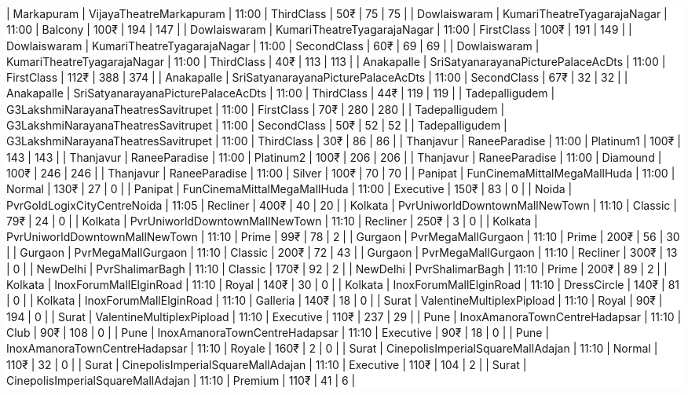 | Markapuram            | VijayaTheatreMarkapuram                              | 11:00 | ThirdClass         |    50₹ |       75 |     75 |
| Dowlaiswaram          | KumariTheatreTyagarajaNagar                          | 11:00 | Balcony            |   100₹ |      194 |    147 |
| Dowlaiswaram          | KumariTheatreTyagarajaNagar                          | 11:00 | FirstClass         |   100₹ |      191 |    149 |
| Dowlaiswaram          | KumariTheatreTyagarajaNagar                          | 11:00 | SecondClass        |    60₹ |       69 |     69 |
| Dowlaiswaram          | KumariTheatreTyagarajaNagar                          | 11:00 | ThirdClass         |    40₹ |      113 |    113 |
| Anakapalle            | SriSatyanarayanaPicturePalaceAcDts                   | 11:00 | FirstClass         |   112₹ |      388 |    374 |
| Anakapalle            | SriSatyanarayanaPicturePalaceAcDts                   | 11:00 | SecondClass        |    67₹ |       32 |     32 |
| Anakapalle            | SriSatyanarayanaPicturePalaceAcDts                   | 11:00 | ThirdClass         |    44₹ |      119 |    119 |
| Tadepalligudem        | G3LakshmiNarayanaTheatresSavitrupet                  | 11:00 | FirstClass         |    70₹ |      280 |    280 |
| Tadepalligudem        | G3LakshmiNarayanaTheatresSavitrupet                  | 11:00 | SecondClass        |    50₹ |       52 |     52 |
| Tadepalligudem        | G3LakshmiNarayanaTheatresSavitrupet                  | 11:00 | ThirdClass         |    30₹ |       86 |     86 |
| Thanjavur             | RaneeParadise                                        | 11:00 | Platinum1          |   100₹ |      143 |    143 |
| Thanjavur             | RaneeParadise                                        | 11:00 | Platinum2          |   100₹ |      206 |    206 |
| Thanjavur             | RaneeParadise                                        | 11:00 | Diamound           |   100₹ |      246 |    246 |
| Thanjavur             | RaneeParadise                                        | 11:00 | Silver             |   100₹ |       70 |     70 |
| Panipat               | FunCinemaMittalMegaMallHuda                          | 11:00 | Normal             |   130₹ |       27 |      0 |
| Panipat               | FunCinemaMittalMegaMallHuda                          | 11:00 | Executive          |   150₹ |       83 |      0 |
| Noida                 | PvrGoldLogixCityCentreNoida                          | 11:05 | Recliner           |   400₹ |       40 |     20 |
| Kolkata               | PvrUniworldDowntownMallNewTown                       | 11:10 | Classic            |    79₹ |       24 |      0 |
| Kolkata               | PvrUniworldDowntownMallNewTown                       | 11:10 | Recliner           |   250₹ |        3 |      0 |
| Kolkata               | PvrUniworldDowntownMallNewTown                       | 11:10 | Prime              |    99₹ |       78 |      2 |
| Gurgaon               | PvrMegaMallGurgaon                                   | 11:10 | Prime              |   200₹ |       56 |     30 |
| Gurgaon               | PvrMegaMallGurgaon                                   | 11:10 | Classic            |   200₹ |       72 |     43 |
| Gurgaon               | PvrMegaMallGurgaon                                   | 11:10 | Recliner           |   300₹ |       13 |      0 |
| NewDelhi              | PvrShalimarBagh                                      | 11:10 | Classic            |   170₹ |       92 |      2 |
| NewDelhi              | PvrShalimarBagh                                      | 11:10 | Prime              |   200₹ |       89 |      2 |
| Kolkata               | InoxForumMallElginRoad                               | 11:10 | Royal              |   140₹ |       30 |      0 |
| Kolkata               | InoxForumMallElginRoad                               | 11:10 | DressCircle        |   140₹ |       81 |      0 |
| Kolkata               | InoxForumMallElginRoad                               | 11:10 | Galleria           |   140₹ |       18 |      0 |
| Surat                 | ValentineMultiplexPipload                            | 11:10 | Royal              |    90₹ |      194 |      0 |
| Surat                 | ValentineMultiplexPipload                            | 11:10 | Executive          |   110₹ |      237 |     29 |
| Pune                  | InoxAmanoraTownCentreHadapsar                        | 11:10 | Club               |    90₹ |      108 |      0 |
| Pune                  | InoxAmanoraTownCentreHadapsar                        | 11:10 | Executive          |    90₹ |       18 |      0 |
| Pune                  | InoxAmanoraTownCentreHadapsar                        | 11:10 | Royale             |   160₹ |        2 |      0 |
| Surat                 | CinepolisImperialSquareMallAdajan                    | 11:10 | Normal             |   110₹ |       32 |      0 |
| Surat                 | CinepolisImperialSquareMallAdajan                    | 11:10 | Executive          |   110₹ |      104 |      2 |
| Surat                 | CinepolisImperialSquareMallAdajan                    | 11:10 | Premium            |   110₹ |       41 |      6 |